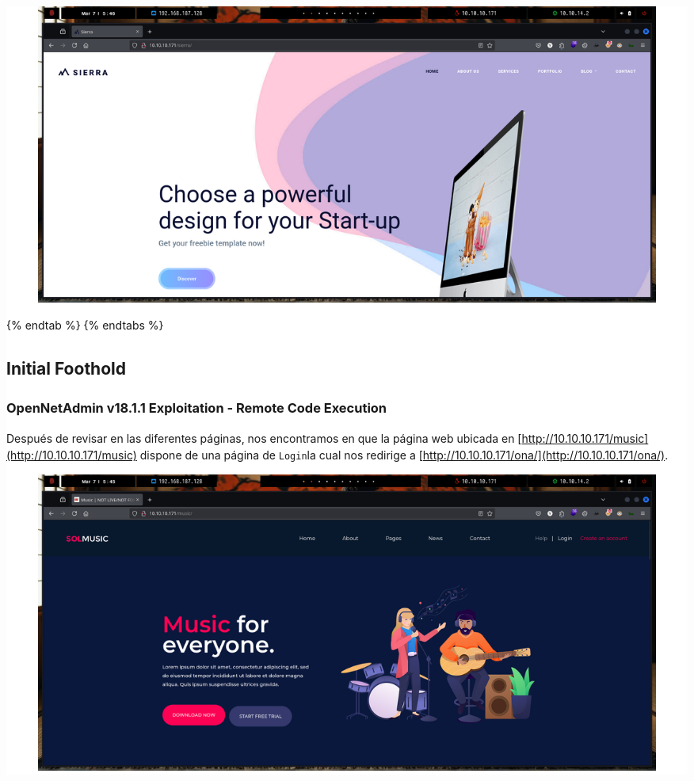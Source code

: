 <figure><img src="../../.gitbook/assets/imagen (2).png" alt=""><figcaption></figcaption></figure>
{% endtab %}
{% endtabs %}

## Initial Foothold

### OpenNetAdmin v18.1.1 Exploitation - Remote Code Execution

Después de revisar en las diferentes páginas, nos encontramos en que la página web ubicada en [http://10.10.10.171/music](http://10.10.10.171/music) dispone de una página de `Login`la cual nos redirige a [http://10.10.10.171/ona/](http://10.10.10.171/ona/).

<figure><img src="../../.gitbook/assets/5430_vmware_ME0plhqU5C.png" alt=""><figcaption></figcaption></figure>
